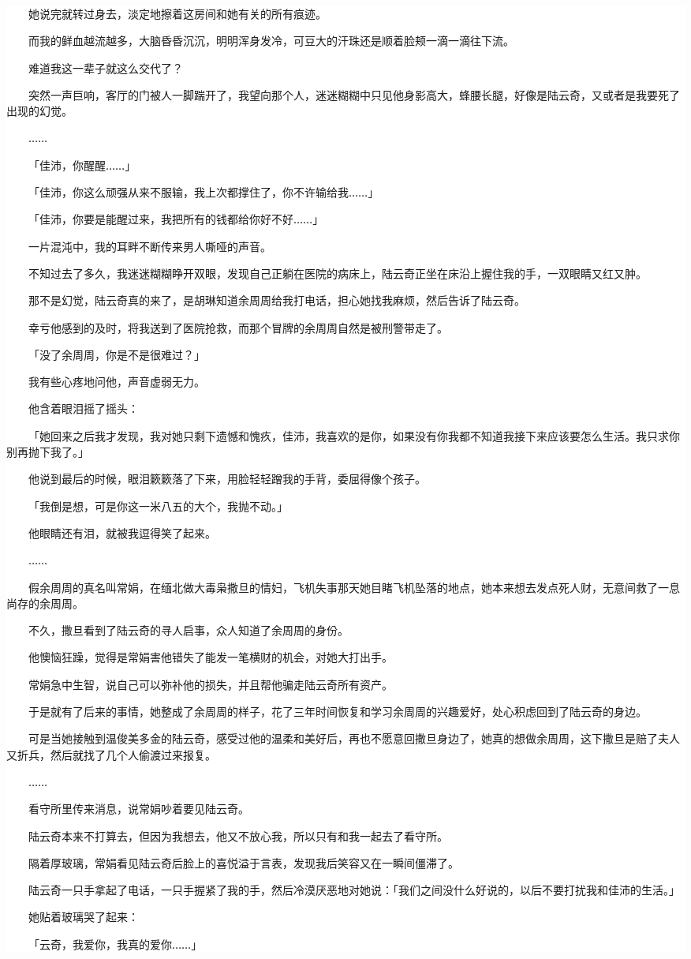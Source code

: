 &emsp;&emsp;她说完就转过身去，淡定地擦着这房间和她有关的所有痕迹。  
  
&emsp;&emsp;而我的鲜血越流越多，大脑昏昏沉沉，明明浑身发冷，可豆大的汗珠还是顺着脸颊一滴一滴往下流。  
  
&emsp;&emsp;难道我这一辈子就这么交代了？  
  
&emsp;&emsp;突然一声巨响，客厅的门被人一脚踹开了，我望向那个人，迷迷糊糊中只见他身影高大，蜂腰长腿，好像是陆云奇，又或者是我要死了出现的幻觉。  
  
&emsp;&emsp;……  
  
&emsp;&emsp;「佳沛，你醒醒……」  
  
&emsp;&emsp;「佳沛，你这么顽强从来不服输，我上次都撑住了，你不许输给我……」  
  
&emsp;&emsp;「佳沛，你要是能醒过来，我把所有的钱都给你好不好……」  
  
&emsp;&emsp;一片混沌中，我的耳畔不断传来男人嘶哑的声音。  
  
&emsp;&emsp;不知过去了多久，我迷迷糊糊睁开双眼，发现自己正躺在医院的病床上，陆云奇正坐在床沿上握住我的手，一双眼睛又红又肿。  
  
&emsp;&emsp;那不是幻觉，陆云奇真的来了，是胡琳知道余周周给我打电话，担心她找我麻烦，然后告诉了陆云奇。  
  
&emsp;&emsp;幸亏他感到的及时，将我送到了医院抢救，而那个冒牌的余周周自然是被刑警带走了。  
  
&emsp;&emsp;「没了余周周，你是不是很难过？」  
  
&emsp;&emsp;我有些心疼地问他，声音虚弱无力。  
  
&emsp;&emsp;他含着眼泪摇了摇头：  
  
&emsp;&emsp;「她回来之后我才发现，我对她只剩下遗憾和愧疚，佳沛，我喜欢的是你，如果没有你我都不知道我接下来应该要怎么生活。我只求你别再抛下我了。」  
  
&emsp;&emsp;他说到最后的时候，眼泪簌簌落了下来，用脸轻轻蹭我的手背，委屈得像个孩子。  
  
&emsp;&emsp;「我倒是想，可是你这一米八五的大个，我抛不动。」  
  
&emsp;&emsp;他眼睛还有泪，就被我逗得笑了起来。  
  
&emsp;&emsp;……  
  
&emsp;&emsp;假余周周的真名叫常娟，在缅北做大毒枭撒旦的情妇，飞机失事那天她目睹飞机坠落的地点，她本来想去发点死人财，无意间救了一息尚存的余周周。  
  
&emsp;&emsp;不久，撒旦看到了陆云奇的寻人启事，众人知道了余周周的身份。  
  
&emsp;&emsp;他懊恼狂躁，觉得是常娟害他错失了能发一笔横财的机会，对她大打出手。  
  
&emsp;&emsp;常娟急中生智，说自己可以弥补他的损失，并且帮他骗走陆云奇所有资产。  
  
&emsp;&emsp;于是就有了后来的事情，她整成了余周周的样子，花了三年时间恢复和学习余周周的兴趣爱好，处心积虑回到了陆云奇的身边。  
  
&emsp;&emsp;可是当她接触到温俊美多金的陆云奇，感受过他的温柔和美好后，再也不愿意回撒旦身边了，她真的想做余周周，这下撒旦是赔了夫人又折兵，然后就找了几个人偷渡过来报复。  
  
&emsp;&emsp;……  
  
&emsp;&emsp;看守所里传来消息，说常娟吵着要见陆云奇。  
  
&emsp;&emsp;陆云奇本来不打算去，但因为我想去，他又不放心我，所以只有和我一起去了看守所。  
  
&emsp;&emsp;隔着厚玻璃，常娟看见陆云奇后脸上的喜悦溢于言表，发现我后笑容又在一瞬间僵滞了。  
  
&emsp;&emsp;陆云奇一只手拿起了电话，一只手握紧了我的手，然后冷漠厌恶地对她说：「我们之间没什么好说的，以后不要打扰我和佳沛的生活。」  
  
&emsp;&emsp;她贴着玻璃哭了起来：  
  
&emsp;&emsp;「云奇，我爱你，我真的爱你……」  
  